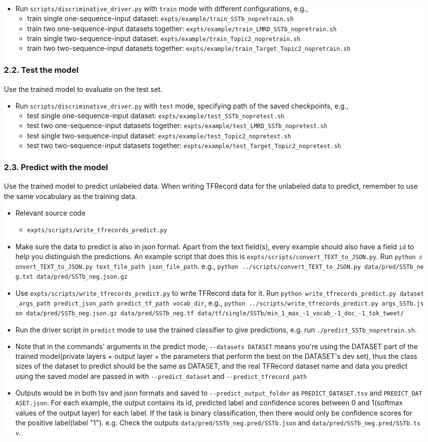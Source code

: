 - Run `scripts/discriminative_driver.py` with `train` mode with different configurations, e.g.,
    - train single one-sequence-input dataset: `expts/example/train_SSTb_nopretrain.sh`
    - train two one-sequence-input datasets together: `expts/example/train_LMRD_SSTb_nopretrain.sh`
    - train single two-sequence-input dataset:
    `expts/example/train_Topic2_nopretrain.sh`
    - train two two-sequence-input datasets together:
    `expts/example/train_Target_Topic2_nopretrain.sh`


### 2.2. Test the model

Use the trained model to evaluate on the test set.

- Run `scripts/discriminative_driver.py` with `test` mode, specifying path of the saved checkpoints, e.g.,
    - test single one-sequence-input dataset: `expts/example/test_SSTb_nopretest.sh`
    - test two one-sequence-input datasets together: `expts/example/test_LMRD_SSTb_nopretest.sh`
    - test single two-sequence-input dataset:
    `expts/example/test_Topic2_nopretest.sh`
    - test two two-sequence-input datasets together:
    `expts/example/test_Target_Topic2_nopretest.sh`

### 2.3. Predict with the model


Use the trained model to predict unlabeled data. When writing TFRecord data for the unlabeled data to predict, remember to use the same vocabulary as the training data.

- Relevant source code
    - `expts/scripts/write_tfrecords_predict.py`

- Make sure the data to predict is also in json format. Apart from the text field(s), every example should also have a field `id` to help you distinguish the predictions. An example script that does this is `expts/scripts/convert_TEXT_to_JSON.py`. Run `python convert_TEXT_to_JSON.py text_file_path json_file_path`. e.g., `python ../scripts/convert_TEXT_to_JSON.py data/pred/SSTb_neg.txt data/pred/SSTb_neg.json.gz`
- Use `expts/scripts/write_tfrecords_predict.py` to write TFRecord data for it. Run `python write_tfrecords_predict.py dataset_args_path predict_json_path predict_tf_path vocab_dir`, e.g., `python ../scripts/write_tfrecords_predict.py args_SSTb.json data/pred/SSTb_neg.json.gz data/pred/SSTb_neg.tf data/tf/single/SSTb/min_1_max_-1_vocab_-1_doc_-1_tok_tweet/`
- Run the driver script in `predict` mode to use the trained classifier to give predictions, e.g. run `./predict_SSTb_nopretrain.sh`.
- Note that in the commands' arguments in the predict mode, `--datasets DATASET` means you're using the DATASET part of the trained model(private layers + output layer + the parameters that perform the best on the DATASET's dev set), thus the class sizes of the dataset to predict should be the same as DATASET, and the real TFRecord dataset name and data you predict using the saved model are passed in with `--predict_dataset` and `--predict_tfrecord_path`
- Outputs would be in both tsv and json formats and saved to `--predict_output_folder` as `PREDICT_DATASET.tsv` and `PREDICT_DATASET.json`. For each example, the output contains its id, predicted label and confidence scores between 0 and 1(softmax values of the output layer) for each label. If the task is binary classification, then there would only be confidence scores for the positive label(label "1"). e.g. Check the outputs `data/pred/SSTb_neg.pred/SSTb.json` and `data/pred/SSTb_neg.pred/SSTb.tsv`.
